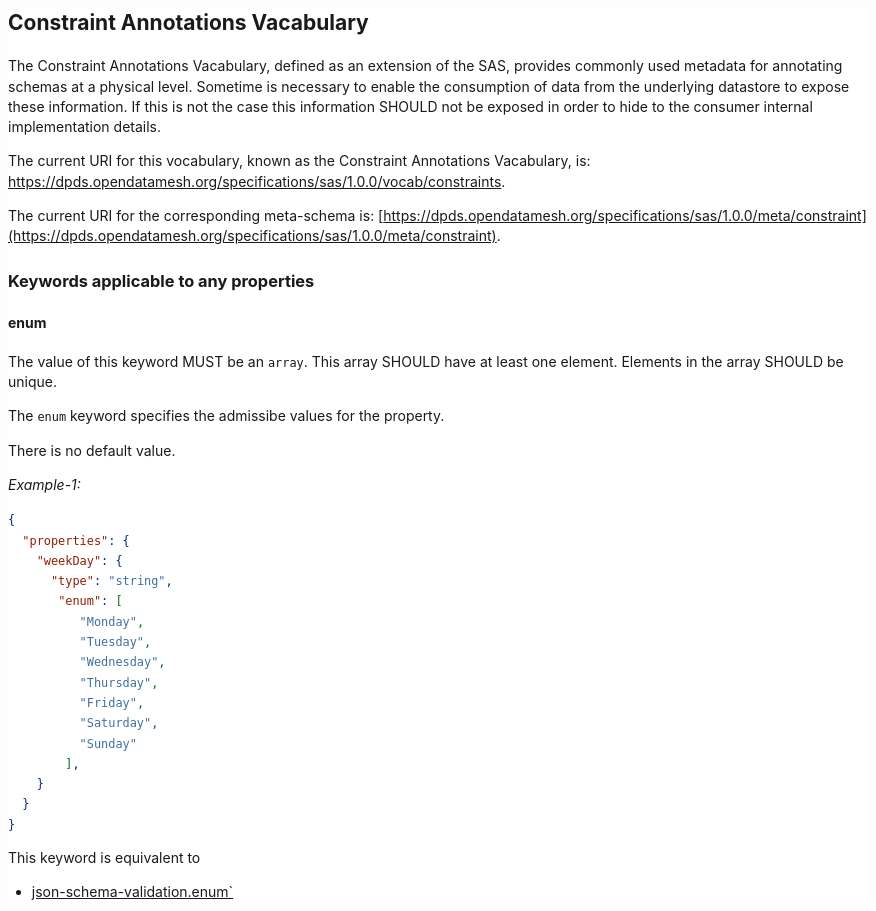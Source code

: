 




## <a name="vocab-validation"></a>Constraint Annotations Vacabulary

The Constraint Annotations Vacabulary, defined as an extension of the SAS, provides commonly used metadata for annotating schemas at a physical level. Sometime is necessary to enable the consumption of data from the underlying datastore to expose these information. If this is not the case this information SHOULD not be exposed in order to hide to the consumer internal implementation details.

The current URI for this vocabulary, known as the Constraint Annotations Vacabulary, is: [<https://dpds.opendatamesh.org/specifications/sas/1.0.0/vocab/constraints>](https://dpds.opendatamesh.org/specifications/sas/1.0.0/vocab/constraint).

The current URI for the corresponding meta-schema is: [https://dpds.opendatamesh.org/specifications/sas/1.0.0/meta/constraint](https://dpds.opendatamesh.org/specifications/sas/1.0.0/meta/constraint).

### <a name="vocab-validation-kw-p"></a>Keywords applicable to any properties


####  <a name="vocab-validation-kw-enum"></a>enum

The value of this keyword MUST be an `array`. This array SHOULD have at least one element. Elements in the array SHOULD be unique.

The `enum` keyword specifies the admissibe values for the property. 

There is no default value.

*Example-1:*

```json
{
  "properties": {
    "weekDay": {
      "type": "string",
       "enum": [
          "Monday",
          "Tuesday",
          "Wednesday",
          "Thursday",
          "Friday",
          "Saturday",
          "Sunday"
        ],
    }
  }
}
```

This keyword is equivalent to 
- [json-schema-validation.enum`](https://json-schema.org/draft/2020-12/json-schema-validation#name-enum)
